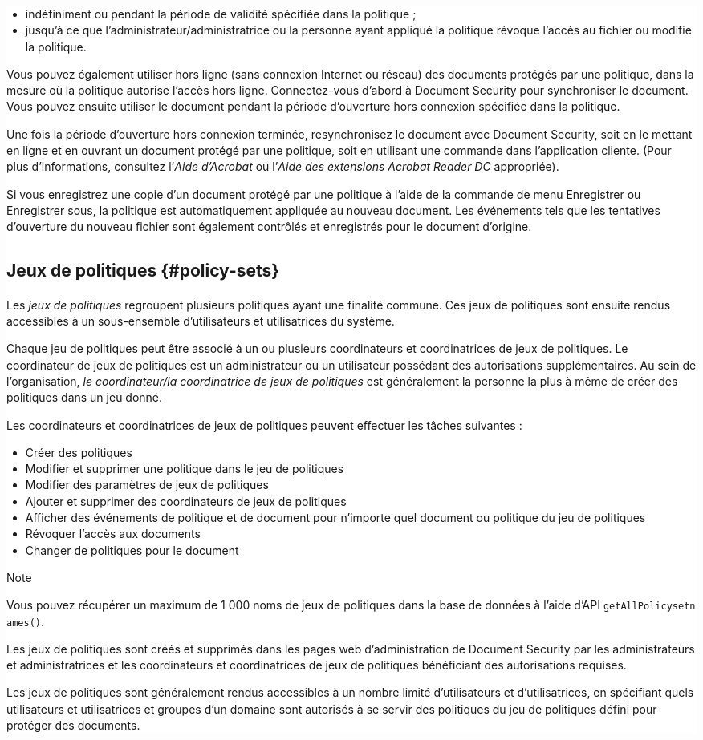 * indéfiniment ou pendant la période de validité spécifiée dans la politique ;
* jusqu’à ce que l’administrateur/administratrice ou la personne ayant appliqué la politique révoque l’accès au fichier ou modifie la politique.

Vous pouvez également utiliser hors ligne (sans connexion Internet ou réseau) des documents protégés par une politique, dans la mesure où la politique autorise l’accès hors ligne. Connectez-vous d’abord à Document Security pour synchroniser le document. Vous pouvez ensuite utiliser le document pendant la période d’ouverture hors connexion spécifiée dans la politique.

Une fois la période d’ouverture hors connexion terminée, resynchronisez le document avec Document Security, soit en le mettant en ligne et en ouvrant un document protégé par une politique, soit en utilisant une commande dans l’application cliente. (Pour plus dʼinformations, consultez l’*Aide d’Acrobat* ou l’*Aide des extensions Acrobat Reader DC* appropriée).

Si vous enregistrez une copie d’un document protégé par une politique à l’aide de la commande de menu Enregistrer ou Enregistrer sous, la politique est automatiquement appliquée au nouveau document. Les événements tels que les tentatives d’ouverture du nouveau fichier sont également contrôlés et enregistrés pour le document d’origine.

## Jeux de politiques {#policy-sets}

Les *jeux de politiques* regroupent plusieurs politiques ayant une finalité commune. Ces jeux de politiques sont ensuite rendus accessibles à un sous-ensemble d’utilisateurs et utilisatrices du système.

Chaque jeu de politiques peut être associé à un ou plusieurs coordinateurs et coordinatrices de jeux de politiques. Le coordinateur de jeux de politiques est un administrateur ou un utilisateur possédant des autorisations supplémentaires. Au sein de l’organisation, *le coordinateur/la coordinatrice de jeux de politiques* est généralement la personne la plus à même de créer des politiques dans un jeu donné.

Les coordinateurs et coordinatrices de jeux de politiques peuvent effectuer les tâches suivantes :

* Créer des politiques
* Modifier et supprimer une politique dans le jeu de politiques
* Modifier des paramètres de jeux de politiques
* Ajouter et supprimer des coordinateurs de jeux de politiques
* Afficher des événements de politique et de document pour n’importe quel document ou politique du jeu de politiques
* Révoquer l’accès aux documents
* Changer de politiques pour le document

>[!NOTE]
>
>Vous pouvez récupérer un maximum de 1 000 noms de jeux de politiques dans la base de données à l’aide d’API `getAllPolicysetnames()`.

Les jeux de politiques sont créés et supprimés dans les pages web d’administration de Document Security par les administrateurs et administratrices et les coordinateurs et coordinatrices de jeux de politiques bénéficiant des autorisations requises.

Les jeux de politiques sont généralement rendus accessibles à un nombre limité d’utilisateurs et d’utilisatrices, en spécifiant quels utilisateurs et utilisatrices et groupes d’un domaine sont autorisés à se servir des politiques du jeu de politiques défini pour protéger des documents.
